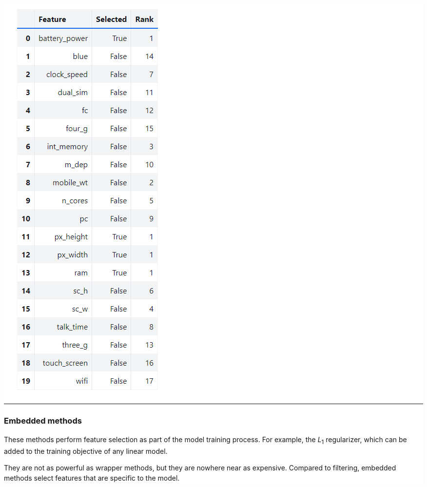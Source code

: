 ![bg right:30% 70%](image-23.png)

---
### Embedded methods

These methods perform feature selection as part of the model training process. For example, the $L_1$ regularizer, which can be added to the training objective of any linear model. 

They are not as powerful as wrapper methods, but they are nowhere near as expensive. Compared to filtering, embedded methods select features that are specific to the model. 
